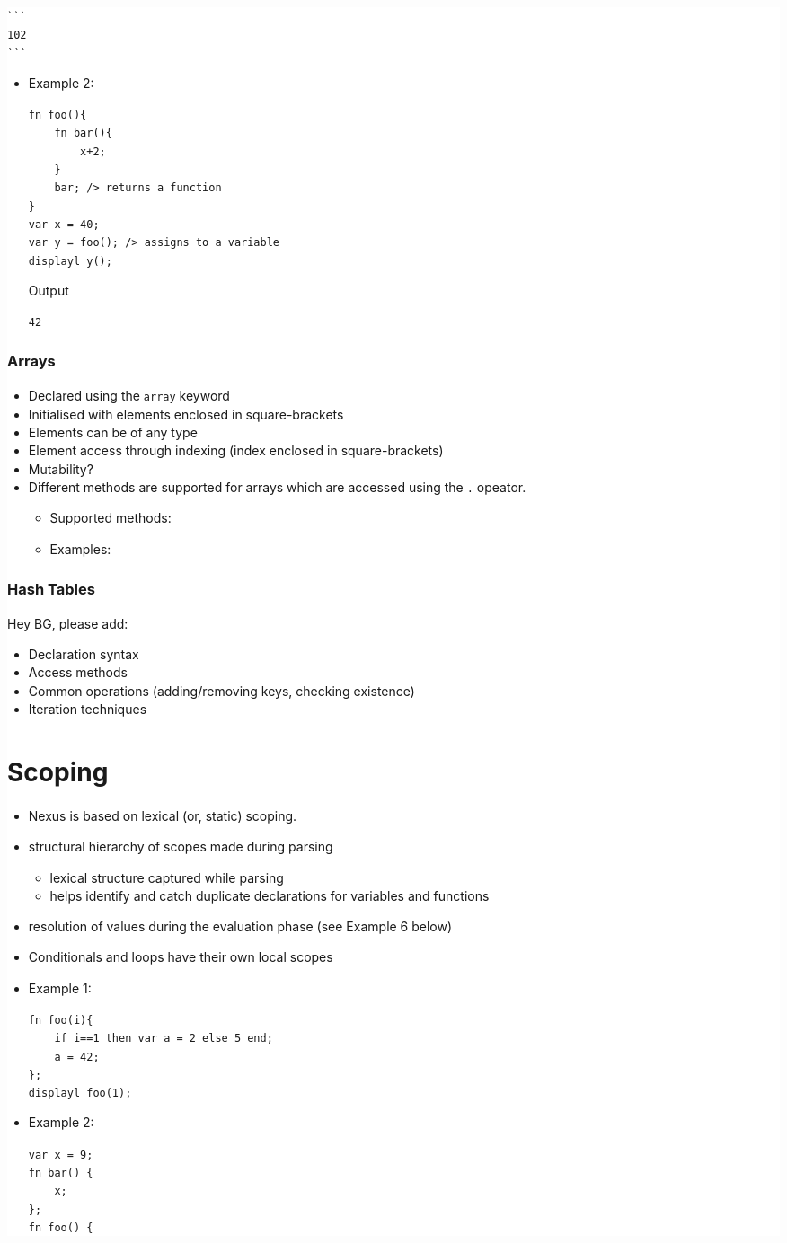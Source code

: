     ```
    102
    ```

- Example 2:
    ```
    fn foo(){
        fn bar(){
            x+2;
        }
        bar; /> returns a function
    }
    var x = 40;
    var y = foo(); /> assigns to a variable
    displayl y();
    ```
    Output
    ```
    42
    ```


### Arrays
- Declared using the `array` keyword
- Initialised with elements enclosed in square-brackets
- Elements can be of any type
- Element access through indexing (index enclosed in square-brackets)
- Mutability?
- Different methods are supported for arrays which are accessed using the `.` opeator.
    - Supported methods:

    - Examples:

### Hash Tables
Hey BG, please add:
- Declaration syntax
- Access methods
- Common operations (adding/removing keys, checking existence)
- Iteration techniques

# Scoping
- Nexus is based on lexical (or, static) scoping.

- structural hierarchy of scopes made during parsing
    - lexical structure captured while parsing
    - helps identify and catch duplicate declarations for variables and functions
- resolution of values during the evaluation phase (see Example 6 below)

- Conditionals and loops have their own local scopes

- Example 1:
    ```
    fn foo(i){
        if i==1 then var a = 2 else 5 end;
        a = 42;
    };
    displayl foo(1);
    ```
- Example 2:
    ```
    var x = 9;
    fn bar() {
        x;
    };
    fn foo() {